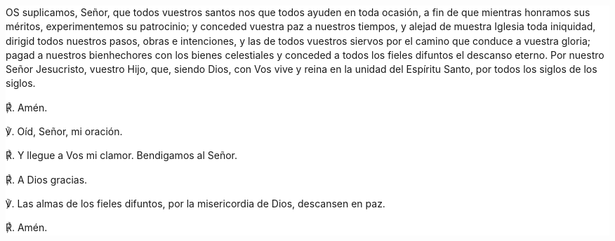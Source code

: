 OS suplicamos, Señor, que todos vuestros santos nos que todos ayuden en
toda ocasión, a fin de que mientras honramos sus méritos, experimentemos
su patrocinio; y conceded vuestra paz a nuestros tiempos, y alejad de
muestra Iglesia toda iniquidad, dirigid todos nuestros pasos, obras e
intenciones, y las de todos vuestros siervos por el camino que conduce a
vuestra gloria; pagad a nuestros bienhechores con los bienes celestiales
y conceded a todos los fieles difuntos el descanso eterno. Por nuestro
Señor Jesucristo, vuestro Hijo, que, siendo Dios, con Vos vive y reina
en la unidad del Espíritu Santo, por todos los siglos de los siglos.

℟. Amén.

℣. Oíd, Señor, mi oración.

℟. Y llegue a Vos mi clamor. Bendigamos al Señor.

℟. A Dios gracias.

℣. Las almas de los fieles difuntos, por la misericordia de Dios,
descansen en paz.

℟. Amén.

